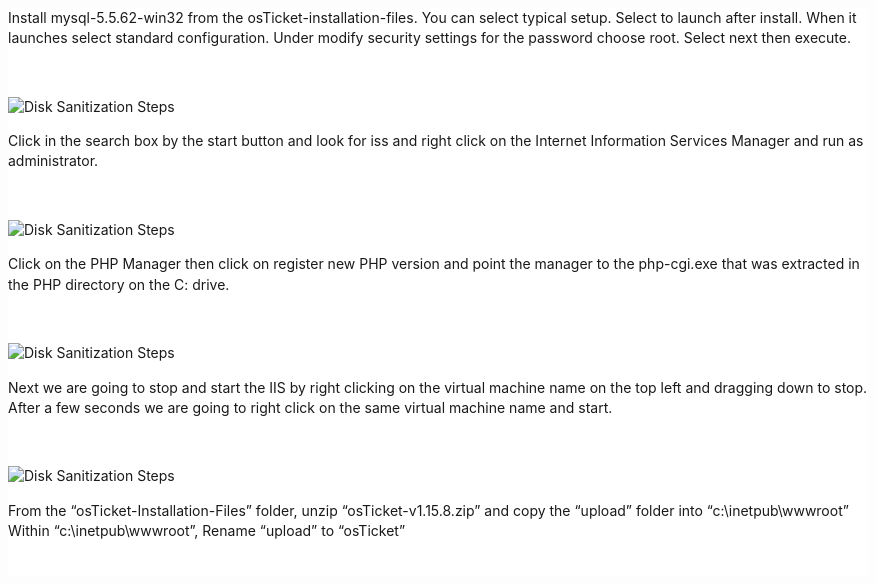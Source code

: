 
</p>
<p>
Install mysql-5.5.62-win32 from the osTicket-installation-files. You can select typical setup. Select to launch after install. When it launches select standard configuration. Under modify security settings for the password choose root. Select next then execute. 
</p>
<br />

<p>
<img src="https://i.imgur.com/yZSj1mp.png" height="80%" width="80%" alt="Disk Sanitization Steps"/>


</p>
<p>
Click in the search box by the start button and look for iss and right click on the Internet Information Services Manager and run as administrator. 
</p>
<br />

<p>
<img src="https://i.imgur.com/QrQ0U2j.png" height="80%" width="80%" alt="Disk Sanitization Steps"/>


</p>
<p>
Click on the PHP Manager then click on register new PHP version and point the manager to the php-cgi.exe that was extracted in the PHP directory on the C: drive.
</p>
<br />

<p>
<img src="https://i.imgur.com/0VsVSvW.png" height="80%" width="80%" alt="Disk Sanitization Steps"/>


</p>
<p>
Next we are going to stop and start the IIS by right clicking on the virtual machine name on the top left and dragging down to stop. After a few seconds we are going to right click on the same virtual machine name and start.
</p>
<br />

<p>
<img src="https://i.imgur.com/p4NFS76.png" height="80%" width="80%" alt="Disk Sanitization Steps"/>


</p>
<p>
From the “osTicket-Installation-Files” folder, unzip “osTicket-v1.15.8.zip” and copy the “upload” folder into “c:\inetpub\wwwroot”
Within “c:\inetpub\wwwroot”, Rename “upload” to “osTicket”
</p>
<br />
